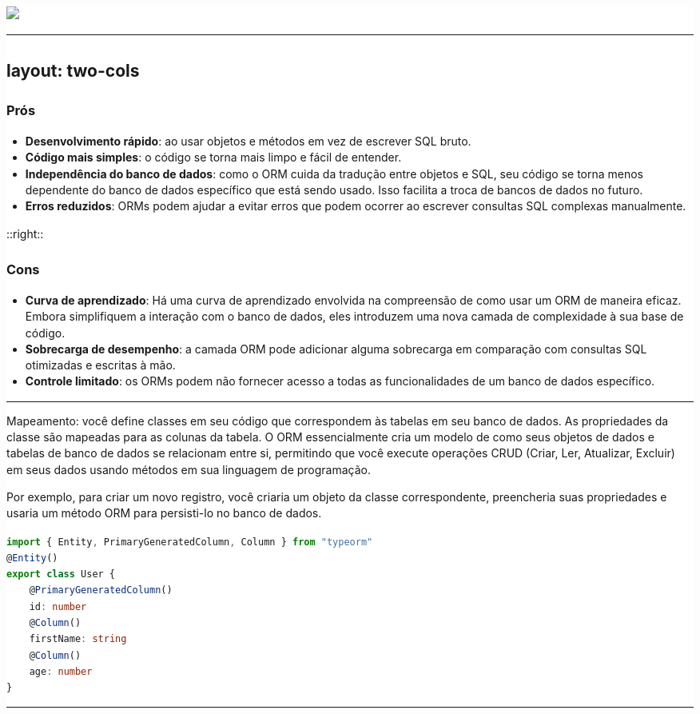 ![](/typeorm.png)

---
layout: two-cols
---

### Prós

- **Desenvolvimento rápido**: ao usar objetos e métodos em vez de escrever SQL bruto.
- **Código mais simples**: o código se torna mais limpo e fácil de entender.
- **Independência do banco de dados**: como o ORM cuida da tradução entre objetos e SQL, seu código se torna menos 
dependente do banco de dados específico que está sendo usado. Isso facilita a troca de bancos de dados no futuro. 
- **Erros reduzidos**: ORMs podem ajudar a evitar erros que podem ocorrer ao escrever consultas SQL complexas manualmente.

::right::

### Cons

- **Curva de aprendizado**: Há uma curva de aprendizado envolvida na compreensão de como usar um ORM de maneira eficaz.
Embora simplifiquem a interação com o banco de dados, eles introduzem uma nova camada de complexidade
à sua base de código. 
- **Sobrecarga de desempenho**: a camada ORM pode adicionar alguma sobrecarga em comparação com consultas SQL otimizadas 
e escritas à mão. 
- **Controle limitado**: os ORMs podem não fornecer acesso a todas as funcionalidades de um banco de dados específico.

---

Mapeamento: você define classes em seu código que correspondem às tabelas em seu banco de dados. 
As propriedades da classe são mapeadas para as colunas da tabela. O ORM essencialmente cria um modelo de como 
seus objetos de dados e tabelas de banco de dados se relacionam entre si, permitindo que você execute operações 
CRUD (Criar, Ler, Atualizar, Excluir) em seus dados usando métodos em sua linguagem de programação. 

Por exemplo, para criar um novo registro, você criaria um objeto da classe correspondente, preencheria suas 
propriedades e usaria um método ORM para persisti-lo no banco de dados.

```ts
import { Entity, PrimaryGeneratedColumn, Column } from "typeorm"
@Entity()
export class User {
    @PrimaryGeneratedColumn()
    id: number
    @Column()
    firstName: string
    @Column()
    age: number
}
```
---
